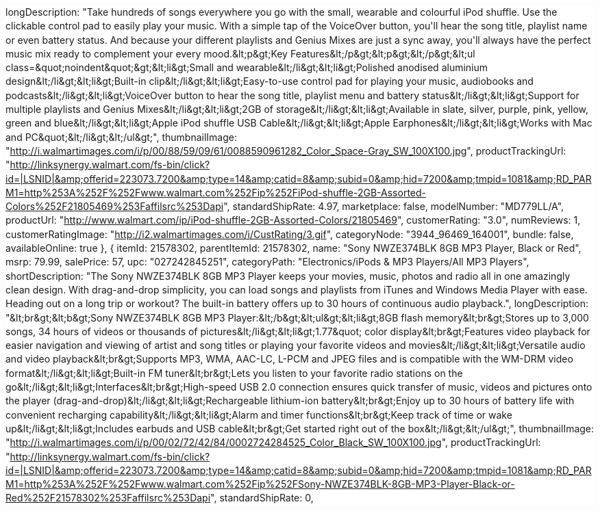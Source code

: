 longDescription: "Take hundreds of songs everywhere you go with the small, wearable and colourful iPod shuffle. Use the clickable control pad to easily play your music. With a simple tap of the VoiceOver button, you'll hear the song title, playlist name or even battery status. And because your different playlists and Genius Mixes are just a sync away, you'll always have the perfect music mix ready to complement your every mood.&amp;lt;p&amp;gt;Key Features&amp;lt;/p&amp;gt;&amp;lt;p&amp;gt;&amp;lt;/p&amp;gt;&amp;lt;ul class=&amp;quot;noindent&amp;quot;&amp;gt;&amp;lt;li&amp;gt;Small and wearable&amp;lt;/li&amp;gt;&amp;lt;li&amp;gt;Polished anodised aluminium design&amp;lt;/li&amp;gt;&amp;lt;li&amp;gt;Built-in clip&amp;lt;/li&amp;gt;&amp;lt;li&amp;gt;Easy-to-use control pad for playing your music, audiobooks and podcasts&amp;lt;/li&amp;gt;&amp;lt;li&amp;gt;VoiceOver button to hear the song title, playlist menu and battery status&amp;lt;/li&amp;gt;&amp;lt;li&amp;gt;Support for multiple playlists and Genius Mixes&amp;lt;/li&amp;gt;&amp;lt;li&amp;gt;2GB of storage&amp;lt;/li&amp;gt;&amp;lt;li&amp;gt;Available in slate, silver, purple, pink, yellow, green and blue&amp;lt;/li&amp;gt;&amp;lt;li&amp;gt;Apple iPod shuffle USB Cable&amp;lt;/li&amp;gt;&amp;lt;li&amp;gt;Apple Earphones&amp;lt;/li&amp;gt;&amp;lt;li&amp;gt;Works with Mac and PC&amp;quot;&amp;lt;/li&amp;gt;&amp;lt;/ul&amp;gt;",
thumbnailImage: "http://i.walmartimages.com/i/p/00/88/59/09/61/0088590961282_Color_Space-Gray_SW_100X100.jpg",
productTrackingUrl: "http://linksynergy.walmart.com/fs-bin/click?id=|LSNID|&amp;offerid=223073.7200&amp;type=14&amp;catid=8&amp;subid=0&amp;hid=7200&amp;tmpid=1081&amp;RD_PARM1=http%253A%252F%252Fwww.walmart.com%252Fip%252FiPod-shuffle-2GB-Assorted-Colors%252F21805469%253Faffilsrc%253Dapi",
standardShipRate: 4.97,
marketplace: false,
modelNumber: "MD779LL/A",
productUrl: "http://www.walmart.com/ip/iPod-shuffle-2GB-Assorted-Colors/21805469",
customerRating: "3.0",
numReviews: 1,
customerRatingImage: "http://i2.walmartimages.com/i/CustRating/3.gif",
categoryNode: "3944_96469_164001",
bundle: false,
availableOnline: true
},
{
itemId: 21578302,
parentItemId: 21578302,
name: "Sony NWZE374BLK 8GB MP3 Player, Black or Red",
msrp: 79.99,
salePrice: 57,
upc: "027242845251",
categoryPath: "Electronics/iPods &amp; MP3 Players/All MP3 Players",
shortDescription: "The Sony NWZE374BLK 8GB MP3 Player keeps your movies, music, photos and radio all in one amazingly clean design. With drag-and-drop simplicity, you can load songs and playlists from iTunes and Windows Media Player with ease. Heading out on a long trip or workout? The built-in battery offers up to 30 hours of continuous audio playback.",
longDescription: "&amp;lt;br&amp;gt;&amp;lt;b&amp;gt;Sony NWZE374BLK 8GB MP3 Player:&amp;lt;/b&amp;gt;&amp;lt;ul&amp;gt;&amp;lt;li&amp;gt;8GB flash memory&amp;lt;br&amp;gt;Stores up to 3,000 songs, 34 hours of videos or thousands of pictures&amp;lt;/li&amp;gt;&amp;lt;li&amp;gt;1.77&amp;quot; color display&amp;lt;br&amp;gt;Features video playback for easier navigation and viewing of artist and song titles or playing your favorite videos and movies&amp;lt;/li&amp;gt;&amp;lt;li&amp;gt;Versatile audio and video playback&amp;lt;br&amp;gt;Supports MP3, WMA, AAC-LC, L-PCM and JPEG files and is compatible with the WM-DRM video format&amp;lt;/li&amp;gt;&amp;lt;li&amp;gt;Built-in FM tuner&amp;lt;br&amp;gt;Lets you listen to your favorite radio stations on the go&amp;lt;/li&amp;gt;&amp;lt;li&amp;gt;Interfaces&amp;lt;br&amp;gt;High-speed USB 2.0 connection ensures quick transfer of music, videos and pictures onto the player (drag-and-drop)&amp;lt;/li&amp;gt;&amp;lt;li&amp;gt;Rechargeable lithium-ion battery&amp;lt;br&amp;gt;Enjoy up to 30 hours of battery life with convenient recharging capability&amp;lt;/li&amp;gt;&amp;lt;li&amp;gt;Alarm and timer functions&amp;lt;br&amp;gt;Keep track of time or wake up&amp;lt;/li&amp;gt;&amp;lt;li&amp;gt;Includes earbuds and USB cable&amp;lt;br&amp;gt;Get started right out of the box&amp;lt;/li&amp;gt;&amp;lt;/ul&amp;gt;",
thumbnailImage: "http://i.walmartimages.com/i/p/00/02/72/42/84/0002724284525_Color_Black_SW_100X100.jpg",
productTrackingUrl: "http://linksynergy.walmart.com/fs-bin/click?id=|LSNID|&amp;offerid=223073.7200&amp;type=14&amp;catid=8&amp;subid=0&amp;hid=7200&amp;tmpid=1081&amp;RD_PARM1=http%253A%252F%252Fwww.walmart.com%252Fip%252FSony-NWZE374BLK-8GB-MP3-Player-Black-or-Red%252F21578302%253Faffilsrc%253Dapi",
standardShipRate: 0,